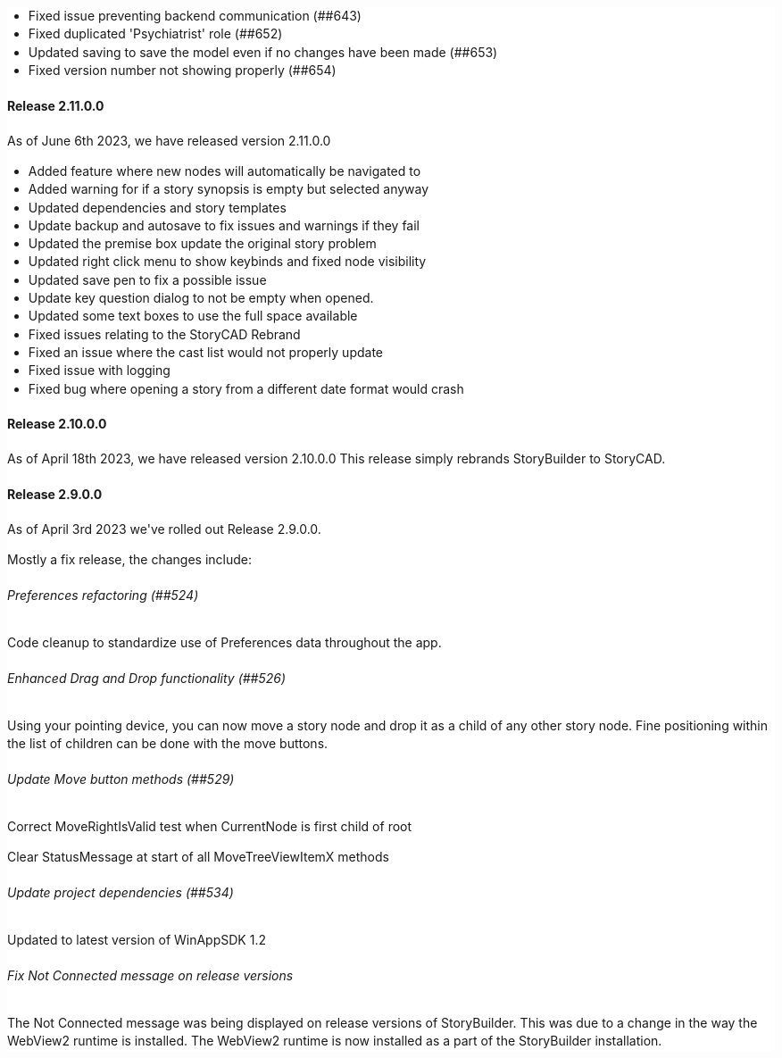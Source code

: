 - Fixed issue preventing backend communication (##643)
- Fixed duplicated 'Psychiatrist' role (##652)
- Updated saving to save the model even if no changes have been made (##653)
- Fixed version number not showing properly (##654)

#### Release 2.11.0.0
As of June 6th 2023, we have released version 2.11.0.0
- Added feature where new nodes will automatically be navigated to
- Added warning for if a story synopsis is empty but selected anyway
- Updated dependencies and story templates
- Update backup and autosave to fix issues and warnings if they fail
- Updated the premise box update the original story problem
- Updated right click menu to show keybinds and fixed node visibility
- Updated save pen to fix a possible issue
- Update key question dialog to not be empty when opened.
- Updated some text boxes to use the full space available
- Fixed issues relating to the StoryCAD Rebrand
- Fixed an issue where the cast list would not properly update
- Fixed issue with logging
- Fixed bug where opening a story from a different date format would crash

#### Release 2.10.0.0
As of April 18th 2023, we have released version 2.10.0.0
This release simply rebrands StoryBuilder to StoryCAD.

#### Release 2.9.0.0

As of April 3rd 2023 we've rolled out Release 2.9.0.0.

Mostly a fix release, the changes include:

###### Preferences refactoring (##524)

Code cleanup to standardize use of Preferences data
throughout the app.

###### Enhanced Drag and Drop functionality (##526)

Using your pointing device, you can now move a story node and drop it as a child of any other story node. Fine positioning within the list of children can be done with the move buttons.

###### Update Move button methods (##529)

Correct MoveRightIsValid test when CurrentNode is first child of root

Clear StatusMessage at start of all MoveTreeViewItemX methods

###### Update project dependencies (##534)

Updated to latest version of WinAppSDK 1.2

###### Fix Not Connected message on release versions

The Not Connected message was being displayed on release versions of StoryBuilder. This was due to a change in the way the WebView2 runtime is installed. The WebView2 runtime is now installed as a part of the StoryBuilder installation. 

